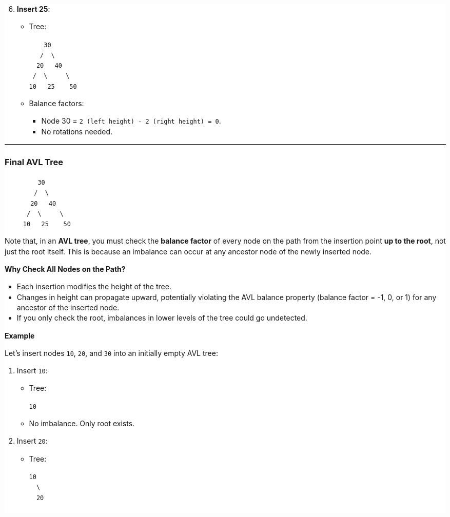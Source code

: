 6.  **Insert 25**:
    
    -   Tree:
        
        ```
            30
           /  \
          20   40
         /  \     \
        10   25    50
        
        ```
        
    -   Balance factors:
        -   Node 30 = `2 (left height) - 2 (right height) = 0`.
        -   No rotations needed.

----------

### **Final AVL Tree**

```
         30
        /  \
       20   40
      /  \     \
     10   25    50

```
Note that, in an **AVL tree**, you must check the **balance factor** of every node on the path from the insertion point **up to the root**, not just the root itself. This is because an imbalance can occur at any ancestor node of the newly inserted node.

**Why Check All Nodes on the Path?**

-   Each insertion modifies the height of the tree.
-   Changes in height can propagate upward, potentially violating the AVL balance property (balance factor = -1, 0, or 1) for any ancestor of the inserted node.
-   If you only check the root, imbalances in lower levels of the tree could go undetected.

**Example**

Let’s insert nodes `10`, `20`, and `30` into an initially empty AVL tree:

1.  Insert `10`:
    
    -   Tree:
        
        ```
        10
        
        ```
        
    -   No imbalance. Only root exists.
2.  Insert `20`:
    
    -   Tree:
        
        ```
        10
          \
          20
        